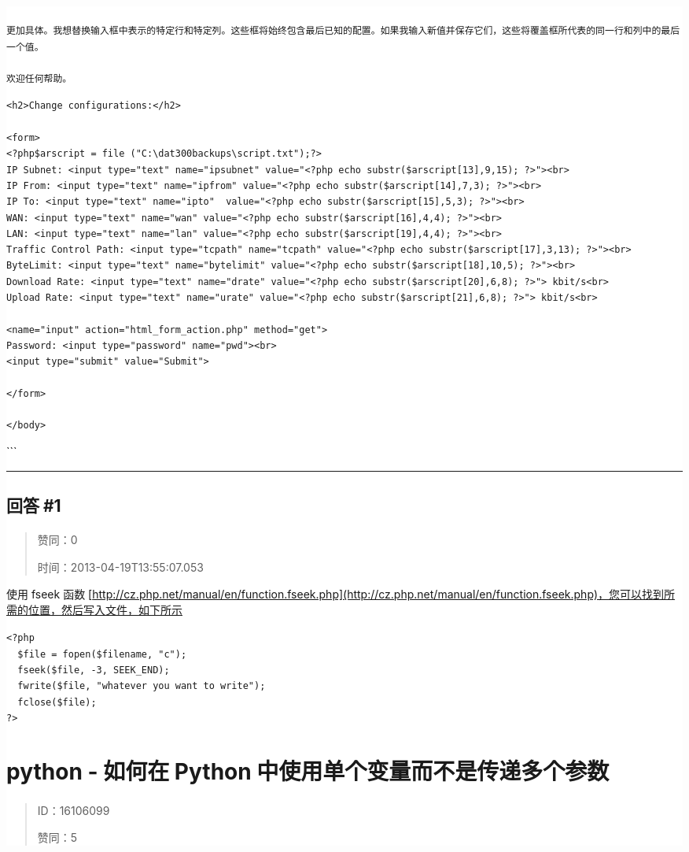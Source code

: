 ```

更加具体。我想替换输入框中表示的特定行和特定列。这些框将始终包含最后已知的配置。如果我输入新值并保存它们，这些将覆盖框所代表的同一行和列中的最后一个值。

欢迎任何帮助。

```
<html>
    <head>
    <title>Rate Limiter</title>
    </head>
    <body>

    <h2>Change configurations:</h2>

    <form>
    <?php$arscript = file ("C:\dat300backups\script.txt");?>
    IP Subnet: <input type="text" name="ipsubnet" value="<?php echo substr($arscript[13],9,15); ?>"><br>
    IP From: <input type="text" name="ipfrom" value="<?php echo substr($arscript[14],7,3); ?>"><br>
    IP To: <input type="text" name="ipto"  value="<?php echo substr($arscript[15],5,3); ?>"><br>
    WAN: <input type="text" name="wan" value="<?php echo substr($arscript[16],4,4); ?>"><br>
    LAN: <input type="text" name="lan" value="<?php echo substr($arscript[19],4,4); ?>"><br>
    Traffic Control Path: <input type="tcpath" name="tcpath" value="<?php echo substr($arscript[17],3,13); ?>"><br>
    ByteLimit: <input type="text" name="bytelimit" value="<?php echo substr($arscript[18],10,5); ?>"><br>
    Download Rate: <input type="text" name="drate" value="<?php echo substr($arscript[20],6,8); ?>"> kbit/s<br>
    Upload Rate: <input type="text" name="urate" value="<?php echo substr($arscript[21],6,8); ?>"> kbit/s<br>

    <name="input" action="html_form_action.php" method="get">
    Password: <input type="password" name="pwd"><br>
    <input type="submit" value="Submit">

    </form>

    </body>
</html> 
```

* * *

## 回答 #1

> 赞同：0
> 
> 时间：2013-04-19T13:55:07.053

使用 fseek 函数 [http://cz.php.net/manual/en/function.fseek.php](http://cz.php.net/manual/en/function.fseek.php)，您可以找到所需的位置，然后写入文件，如下所示

```
<?php
  $file = fopen($filename, "c");
  fseek($file, -3, SEEK_END);
  fwrite($file, "whatever you want to write");
  fclose($file);
?> 
```

# python - 如何在 Python 中使用单个变量而不是传递多个参数

> ID：16106099
> 
> 赞同：5
```